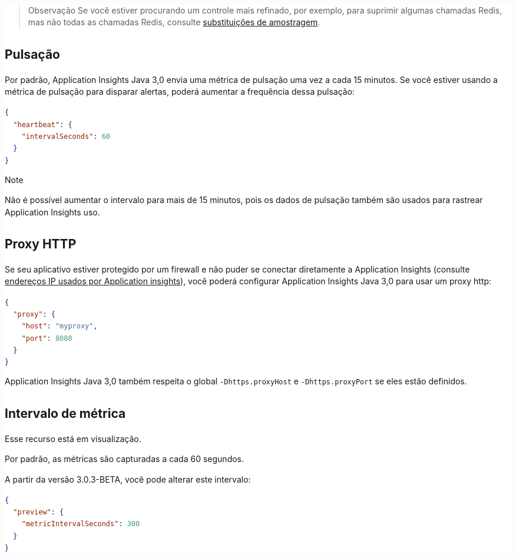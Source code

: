 > Observação Se você estiver procurando um controle mais refinado, por exemplo, para suprimir algumas chamadas Redis, mas não todas as chamadas Redis, consulte [substituições de amostragem](./java-standalone-sampling-overrides.md).


## <a name="heartbeat"></a>Pulsação

Por padrão, Application Insights Java 3,0 envia uma métrica de pulsação uma vez a cada 15 minutos. Se você estiver usando a métrica de pulsação para disparar alertas, poderá aumentar a frequência dessa pulsação:

```json
{
  "heartbeat": {
    "intervalSeconds": 60
  }
}
```

> [!NOTE]
> Não é possível aumentar o intervalo para mais de 15 minutos, pois os dados de pulsação também são usados para rastrear Application Insights uso.

## <a name="http-proxy"></a>Proxy HTTP

Se seu aplicativo estiver protegido por um firewall e não puder se conectar diretamente a Application Insights (consulte [endereços IP usados por Application insights](./ip-addresses.md)), você poderá configurar Application Insights Java 3,0 para usar um proxy http:

```json
{
  "proxy": {
    "host": "myproxy",
    "port": 8080
  }
}
```

Application Insights Java 3,0 também respeita o global `-Dhttps.proxyHost` e `-Dhttps.proxyPort` se eles estão definidos.

## <a name="metric-interval"></a>Intervalo de métrica

Esse recurso está em visualização.

Por padrão, as métricas são capturadas a cada 60 segundos.

A partir da versão 3.0.3-BETA, você pode alterar este intervalo:

```json
{
  "preview": {
    "metricIntervalSeconds": 300
  }
}
```


[//]: # "Observação o suporte do OpenTelemetry está em visualização privada até a API do OpenTelemetry atingir 1,0"
[//]: # "# # Suporte para versões anteriores a 1,0 da API OpenTelemetry"
[//]: # "O suporte para versões anteriores à 1,0 da API do OpenTelemetry é opcional, pois a API do OpenTelemetry ainda não está estável"
[//]: # "e, portanto, cada versão do agente dá suporte apenas a versões anteriores a 1,0 da API do OpenTelemetry"
[//]: # "(essa limitação não será aplicada quando a API 1,0 do OpenTelemetry for lançada)."
[//]: # "JSON ' ' '"
[//]: # "{"
[//]: # "  \"versão prévia \" : {"
[//]: # "    \"openTelemetryApiSupport \" : true"
[//]: # "  }"
[//]: # "}"
[//]: # "```"
